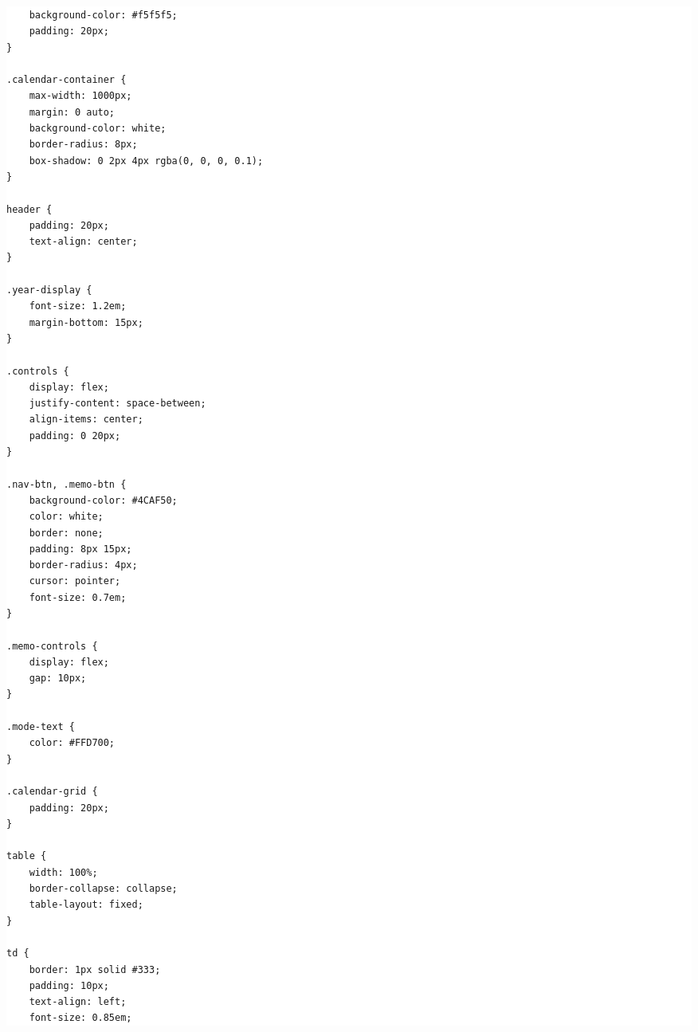 ```
    background-color: #f5f5f5;
    padding: 20px;
}

.calendar-container {
    max-width: 1000px;
    margin: 0 auto;
    background-color: white;
    border-radius: 8px;
    box-shadow: 0 2px 4px rgba(0, 0, 0, 0.1);
}

header {
    padding: 20px;
    text-align: center;
}

.year-display {
    font-size: 1.2em;
    margin-bottom: 15px;
}

.controls {
    display: flex;
    justify-content: space-between;
    align-items: center;
    padding: 0 20px;
}

.nav-btn, .memo-btn {
    background-color: #4CAF50;
    color: white;
    border: none;
    padding: 8px 15px;
    border-radius: 4px;
    cursor: pointer;
    font-size: 0.7em;
}

.memo-controls {
    display: flex;
    gap: 10px;
}

.mode-text {
    color: #FFD700;
}

.calendar-grid {
    padding: 20px;
}

table {
    width: 100%;
    border-collapse: collapse;
    table-layout: fixed;
}

td {
    border: 1px solid #333;
    padding: 10px;
    text-align: left;
    font-size: 0.85em;
```